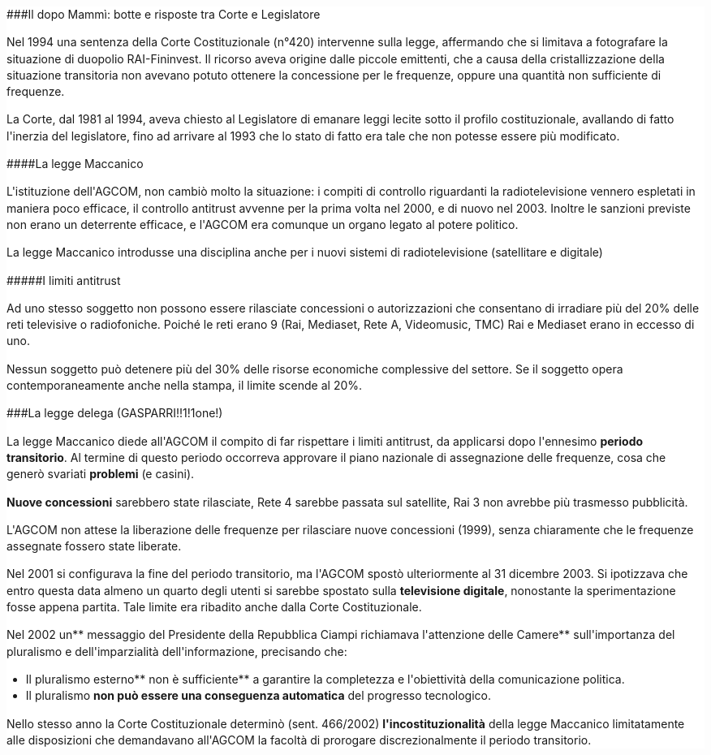 ###Il dopo Mammì: botte e risposte tra Corte e Legislatore

Nel 1994 una sentenza della Corte Costituzionale (n°420) intervenne sulla legge, affermando che si limitava a fotografare la situazione di duopolio RAI-Fininvest. Il ricorso aveva origine dalle piccole emittenti, che a causa della cristallizzazione della situazione transitoria non avevano potuto ottenere la concessione per le frequenze, oppure una quantità non sufficiente di frequenze. 

La Corte, dal 1981 al 1994, aveva chiesto al Legislatore di emanare leggi lecite sotto il profilo costituzionale, avallando di fatto l'inerzia del legislatore, fino ad arrivare al 1993 che lo stato di fatto era tale che non potesse essere più modificato.

####La legge Maccanico

L'istituzione dell'AGCOM, non cambiò molto la situazione: i compiti di controllo riguardanti la radiotelevisione vennero espletati in maniera poco efficace, il controllo antitrust avvenne per la prima volta nel 2000, e di nuovo nel 2003. Inoltre le sanzioni previste non erano un deterrente efficace, e l'AGCOM era comunque un organo legato al potere politico. 

La legge Maccanico introdusse una disciplina anche per i nuovi sistemi di radiotelevisione (satellitare e digitale)


#####I limiti antitrust

Ad uno stesso soggetto non possono essere rilasciate concessioni o autorizzazioni che consentano di irradiare più del 20% delle reti televisive o radiofoniche. 
Poiché le reti erano 9 (Rai, Mediaset, Rete A, Videomusic, TMC) Rai e Mediaset erano in eccesso di uno.

Nessun soggetto può detenere più del 30% delle risorse economiche complessive del settore. Se il soggetto opera contemporaneamente anche nella stampa, il limite scende al 20%.


###La legge delega (GASPARRI!!1!1one!)


La legge Maccanico diede all'AGCOM il compito di far rispettare i limiti antitrust,  da applicarsi dopo l'ennesimo **periodo transitorio**. Al termine di questo periodo occorreva approvare il piano nazionale di assegnazione delle frequenze, cosa che generò svariati **problemi** (e casini).

**Nuove concessioni** sarebbero state rilasciate, Rete 4 sarebbe passata sul satellite, Rai 3 non avrebbe più trasmesso pubblicità.

L'AGCOM non attese la liberazione delle frequenze per rilasciare nuove concessioni (1999), senza chiaramente che le frequenze assegnate fossero state liberate. 

Nel 2001 si configurava la fine del periodo transitorio, ma l'AGCOM spostò ulteriormente al 31 dicembre 2003. Si ipotizzava che entro questa data almeno un quarto degli utenti si sarebbe spostato sulla **televisione digitale**, nonostante la sperimentazione fosse appena partita. Tale limite era ribadito anche dalla Corte Costituzionale.

Nel 2002 un** messaggio del Presidente della Repubblica Ciampi richiamava l'attenzione delle Camere** sull'importanza del pluralismo e dell'imparzialità dell'informazione, precisando che:

- Il pluralismo esterno** non è sufficiente** a garantire la completezza e l'obiettività della comunicazione politica.
- Il pluralismo **non può essere una conseguenza automatica** del progresso tecnologico. 

Nello stesso anno la Corte Costituzionale determinò (sent. 466/2002) **l'incostituzionalità** della legge Maccanico limitatamente alle disposizioni che demandavano all'AGCOM la facoltà di prorogare discrezionalmente il periodo transitorio.
